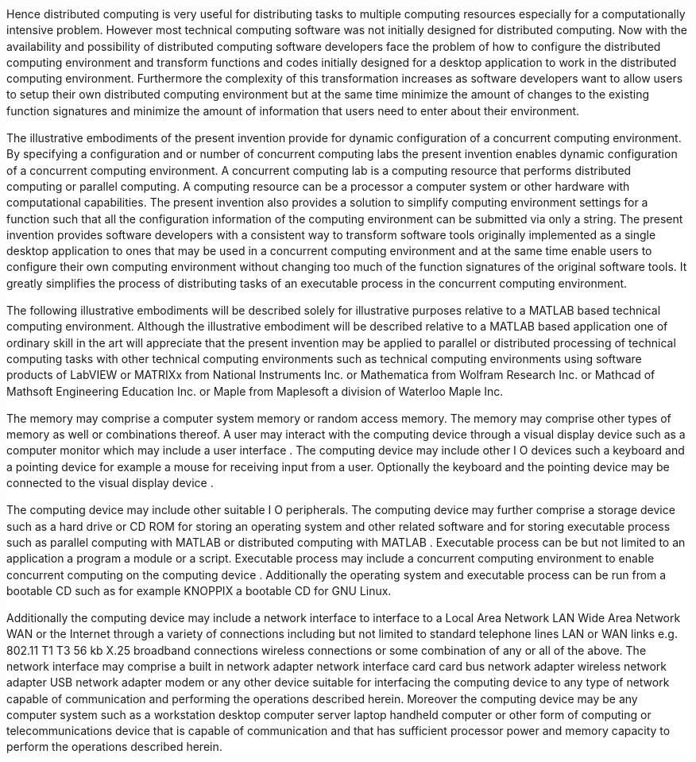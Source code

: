 Hence distributed computing is very useful for distributing tasks to multiple computing resources especially for a computationally intensive problem. However most technical computing software was not initially designed for distributed computing. Now with the availability and possibility of distributed computing software developers face the problem of how to configure the distributed computing environment and transform functions and codes initially designed for a desktop application to work in the distributed computing environment. Furthermore the complexity of this transformation increases as software developers want to allow users to setup their own distributed computing environment but at the same time minimize the amount of changes to the existing function signatures and minimize the amount of information that users need to enter about their environment.

The illustrative embodiments of the present invention provide for dynamic configuration of a concurrent computing environment. By specifying a configuration and or number of concurrent computing labs the present invention enables dynamic configuration of a concurrent computing environment. A concurrent computing lab is a computing resource that performs distributed computing or parallel computing. A computing resource can be a processor a computer system or other hardware with computational capabilities. The present invention also provides a solution to simplify computing environment settings for a function such that all the configuration information of the computing environment can be submitted via only a string. The present invention provides software developers with a consistent way to transform software tools originally implemented as a single desktop application to ones that may be used in a concurrent computing environment and at the same time enable users to configure their own computing environment without changing too much of the function signatures of the original software tools. It greatly simplifies the process of distributing tasks of an executable process in the concurrent computing environment.

The following illustrative embodiments will be described solely for illustrative purposes relative to a MATLAB based technical computing environment. Although the illustrative embodiment will be described relative to a MATLAB based application one of ordinary skill in the art will appreciate that the present invention may be applied to parallel or distributed processing of technical computing tasks with other technical computing environments such as technical computing environments using software products of LabVIEW or MATRIXx from National Instruments Inc. or Mathematica from Wolfram Research Inc. or Mathcad of Mathsoft Engineering Education Inc. or Maple from Maplesoft a division of Waterloo Maple Inc.

The memory may comprise a computer system memory or random access memory. The memory may comprise other types of memory as well or combinations thereof. A user may interact with the computing device through a visual display device such as a computer monitor which may include a user interface . The computing device may include other I O devices such a keyboard and a pointing device for example a mouse for receiving input from a user. Optionally the keyboard and the pointing device may be connected to the visual display device .

The computing device may include other suitable I O peripherals. The computing device may further comprise a storage device such as a hard drive or CD ROM for storing an operating system and other related software and for storing executable process such as parallel computing with MATLAB or distributed computing with MATLAB . Executable process can be but not limited to an application a program a module or a script. Executable process may include a concurrent computing environment to enable concurrent computing on the computing device . Additionally the operating system and executable process can be run from a bootable CD such as for example KNOPPIX a bootable CD for GNU Linux.

Additionally the computing device may include a network interface to interface to a Local Area Network LAN Wide Area Network WAN or the Internet through a variety of connections including but not limited to standard telephone lines LAN or WAN links e.g. 802.11 T1 T3 56 kb X.25 broadband connections wireless connections or some combination of any or all of the above. The network interface may comprise a built in network adapter network interface card card bus network adapter wireless network adapter USB network adapter modem or any other device suitable for interfacing the computing device to any type of network capable of communication and performing the operations described herein. Moreover the computing device may be any computer system such as a workstation desktop computer server laptop handheld computer or other form of computing or telecommunications device that is capable of communication and that has sufficient processor power and memory capacity to perform the operations described herein.

